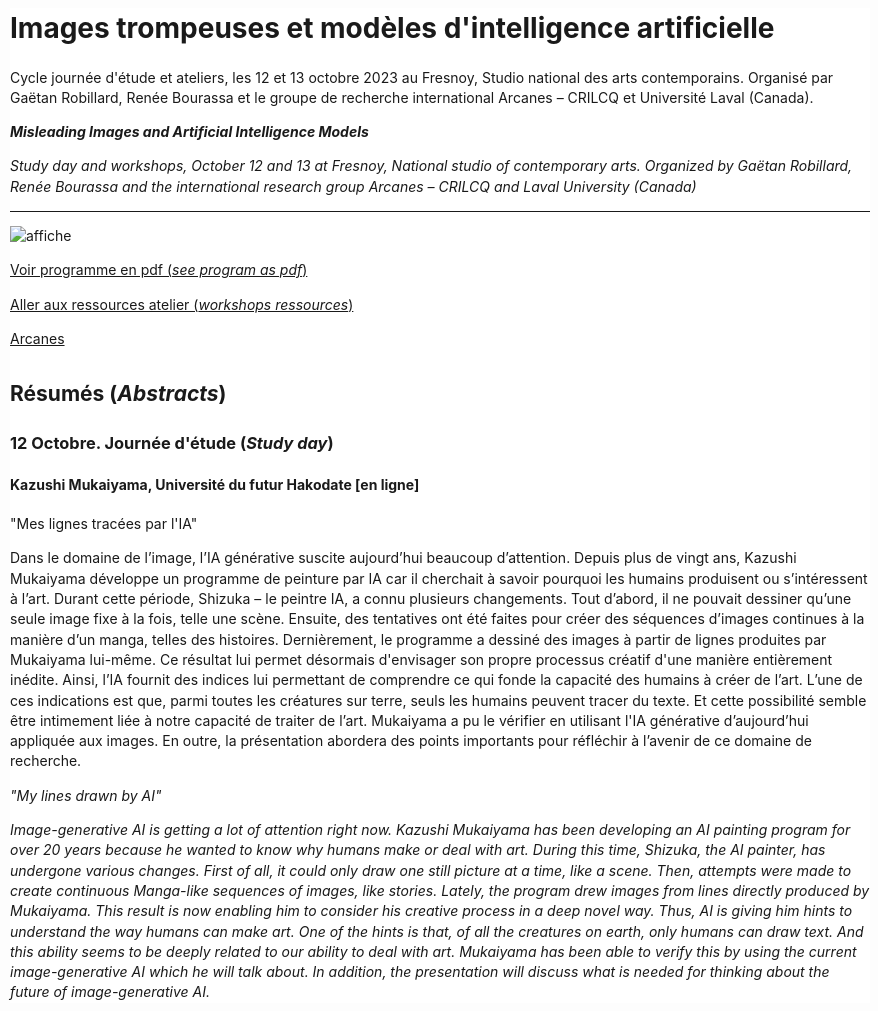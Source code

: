 # Images trompeuses et modèles d'intelligence artificielle

Cycle journée d'étude et ateliers, les 12 et 13 octobre 2023 au Fresnoy, Studio national des arts contemporains. Organisé par Gaëtan Robillard, Renée Bourassa et le groupe de recherche international Arcanes – CRILCQ et Université Laval (Canada).

___Misleading Images and Artificial Intelligence Models___

_Study day and workshops, October 12 and 13 at Fresnoy, National studio of contemporary arts. Organized by Gaëtan Robillard, Renée Bourassa and the international research group Arcanes – CRILCQ and Laval University (Canada)_

----

![affiche](medias/cover.jpg)

[Voir programme en pdf (_see program as pdf_)](medias/programme.pdf)

[Aller aux ressources atelier (*workshops ressources*)](ateliers.md)

[Arcanes](https://crilcq.arcanes.ca/)



## Résumés (_Abstracts_)

### 12 Octobre. Journée d'étude (_Study day_)

#### Kazushi Mukaiyama, Université du futur Hakodate [en ligne]

"Mes lignes tracées par l'IA"

Dans le domaine de l’image, l’IA générative suscite aujourd’hui beaucoup d’attention. Depuis plus de vingt ans, Kazushi Mukaiyama développe un programme de peinture par IA car il cherchait à savoir pourquoi les humains produisent ou s’intéressent à l’art. Durant cette période, Shizuka – le peintre IA, a connu plusieurs changements. Tout d’abord, il ne pouvait dessiner qu’une seule image fixe à la fois, telle une scène. Ensuite, des tentatives ont été faites pour créer des séquences d’images continues à la manière d’un manga, telles des histoires. Dernièrement, le programme a dessiné des images à partir de lignes produites par Mukaiyama lui-même. Ce résultat lui permet désormais d'envisager son propre processus créatif d'une manière entièrement inédite. Ainsi, l’IA fournit des indices lui permettant de comprendre ce qui fonde la capacité des humains à créer de l’art. L’une de ces indications est que, parmi toutes les créatures sur terre, seuls les humains peuvent tracer du texte. Et cette possibilité semble être intimement liée à notre capacité de traiter de l’art. Mukaiyama a pu le vérifier en utilisant l'IA générative d’aujourd’hui appliquée aux images. En outre, la présentation abordera des points importants pour réfléchir à l’avenir de ce domaine de recherche.

*"My lines drawn by AI"*

*Image-generative AI is getting a lot of attention right now. Kazushi Mukaiyama has been developing an AI painting program for over 20 years because he wanted to know why humans make or deal with art. During this time, Shizuka, the AI painter, has undergone various changes. First of all, it could only draw one still picture at a time, like a scene. Then, attempts were made to create continuous Manga-like sequences of images, like stories. Lately, the program drew images from lines directly produced by Mukaiyama. This result is now enabling him to consider his creative process in a deep novel way. Thus, AI is giving him hints to understand the way humans can make art. One of the hints is that, of all the creatures on earth, only humans can draw text. And this ability seems to be deeply related to our ability to deal with art. Mukaiyama has been able to verify this by using the current image-generative AI which he will talk about. In addition, the presentation will discuss what is needed for thinking about the future of image-generative AI.*
